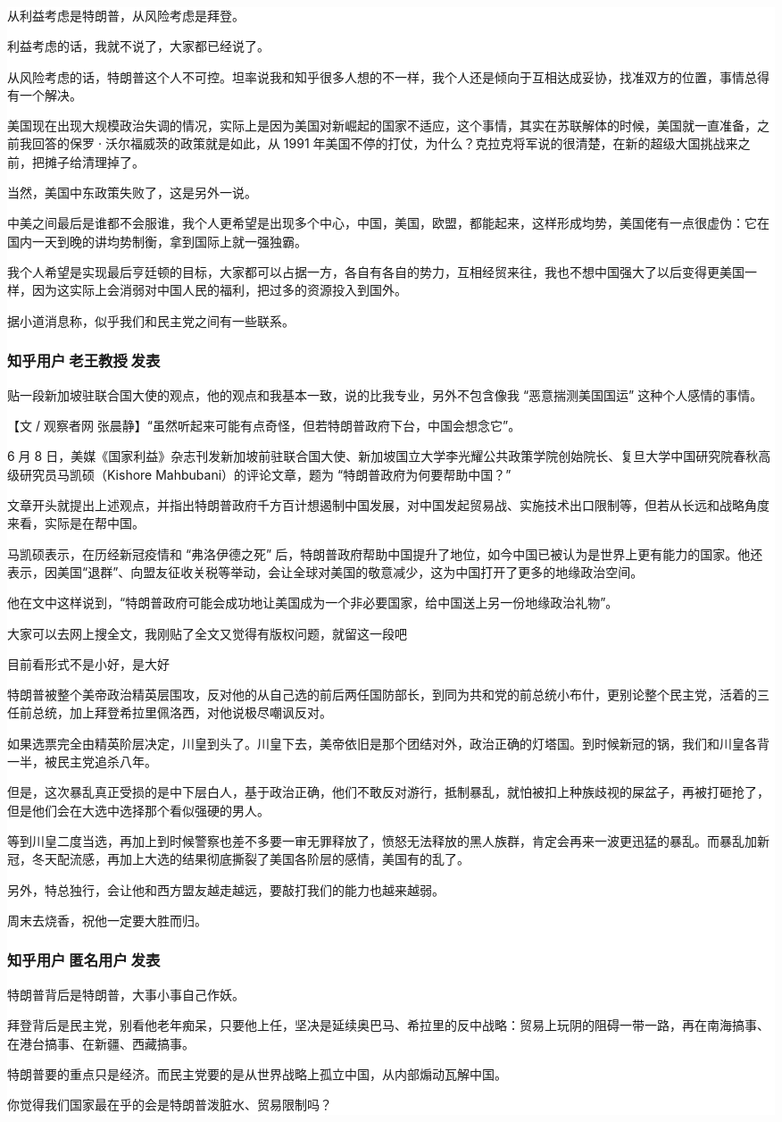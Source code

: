 从利益考虑是特朗普，从风险考虑是拜登。

利益考虑的话，我就不说了，大家都已经说了。

从风险考虑的话，特朗普这个人不可控。坦率说我和知乎很多人想的不一样，我个人还是倾向于互相达成妥协，找准双方的位置，事情总得有一个解决。

美国现在出现大规模政治失调的情况，实际上是因为美国对新崛起的国家不适应，这个事情，其实在苏联解体的时候，美国就一直准备，之前我回答的保罗 · 沃尔福威茨的政策就是如此，从 1991 年美国不停的打仗，为什么？克拉克将军说的很清楚，在新的超级大国挑战来之前，把摊子给清理掉了。

当然，美国中东政策失败了，这是另外一说。

中美之间最后是谁都不会服谁，我个人更希望是出现多个中心，中国，美国，欧盟，都能起来，这样形成均势，美国佬有一点很虚伪：它在国内一天到晚的讲均势制衡，拿到国际上就一强独霸。

我个人希望是实现最后亨廷顿的目标，大家都可以占据一方，各自有各自的势力，互相经贸来往，我也不想中国强大了以后变得更美国一样，因为这实际上会消弱对中国人民的福利，把过多的资源投入到国外。

据小道消息称，似乎我们和民主党之间有一些联系。
    
    
    
    
### 知乎用户 老王教授 发表
    
贴一段新加坡驻联合国大使的观点，他的观点和我基本一致，说的比我专业，另外不包含像我 “恶意揣测美国国运” 这种个人感情的事情。

【文 / 观察者网 张晨静】“虽然听起来可能有点奇怪，但若特朗普政府下台，中国会想念它”。

6 月 8 日，美媒《国家利益》杂志刊发新加坡前驻联合国大使、新加坡国立大学李光耀公共政策学院创始院长、复旦大学中国研究院春秋高级研究员马凯硕（Kishore Mahbubani）的评论文章，题为 “特朗普政府为何要帮助中国？”

文章开头就提出上述观点，并指出特朗普政府千方百计想遏制中国发展，对中国发起贸易战、实施技术出口限制等，但若从长远和战略角度来看，实际是在帮中国。

马凯硕表示，在历经新冠疫情和 “弗洛伊德之死” 后，特朗普政府帮助中国提升了地位，如今中国已被认为是世界上更有能力的国家。他还表示，因美国“退群”、向盟友征收关税等举动，会让全球对美国的敬意减少，这为中国打开了更多的地缘政治空间。

他在文中这样说到，“特朗普政府可能会成功地让美国成为一个非必要国家，给中国送上另一份地缘政治礼物”。

大家可以去网上搜全文，我刚贴了全文又觉得有版权问题，就留这一段吧

目前看形式不是小好，是大好

特朗普被整个美帝政治精英层围攻，反对他的从自己选的前后两任国防部长，到同为共和党的前总统小布什，更别论整个民主党，活着的三任前总统，加上拜登希拉里佩洛西，对他说极尽嘲讽反对。

如果选票完全由精英阶层决定，川皇到头了。川皇下去，美帝依旧是那个团结对外，政治正确的灯塔国。到时候新冠的锅，我们和川皇各背一半，被民主党追杀八年。

但是，这次暴乱真正受损的是中下层白人，基于政治正确，他们不敢反对游行，抵制暴乱，就怕被扣上种族歧视的屎盆子，再被打砸抢了，但是他们会在大选中选择那个看似强硬的男人。

等到川皇二度当选，再加上到时候警察也差不多要一审无罪释放了，愤怒无法释放的黑人族群，肯定会再来一波更迅猛的暴乱。而暴乱加新冠，冬天配流感，再加上大选的结果彻底撕裂了美国各阶层的感情，美国有的乱了。

另外，特总独行，会让他和西方盟友越走越远，要敲打我们的能力也越来越弱。

周末去烧香，祝他一定要大胜而归。
    
    
    
    
### 知乎用户 匿名用户 发表
    
特朗普背后是特朗普，大事小事自己作妖。

拜登背后是民主党，别看他老年痴呆，只要他上任，坚决是延续奥巴马、希拉里的反中战略：贸易上玩阴的阻碍一带一路，再在南海搞事、在港台搞事、在新疆、西藏搞事。

特朗普要的重点只是经济。而民主党要的是从世界战略上孤立中国，从内部煽动瓦解中国。

你觉得我们国家最在乎的会是特朗普泼脏水、贸易限制吗？
